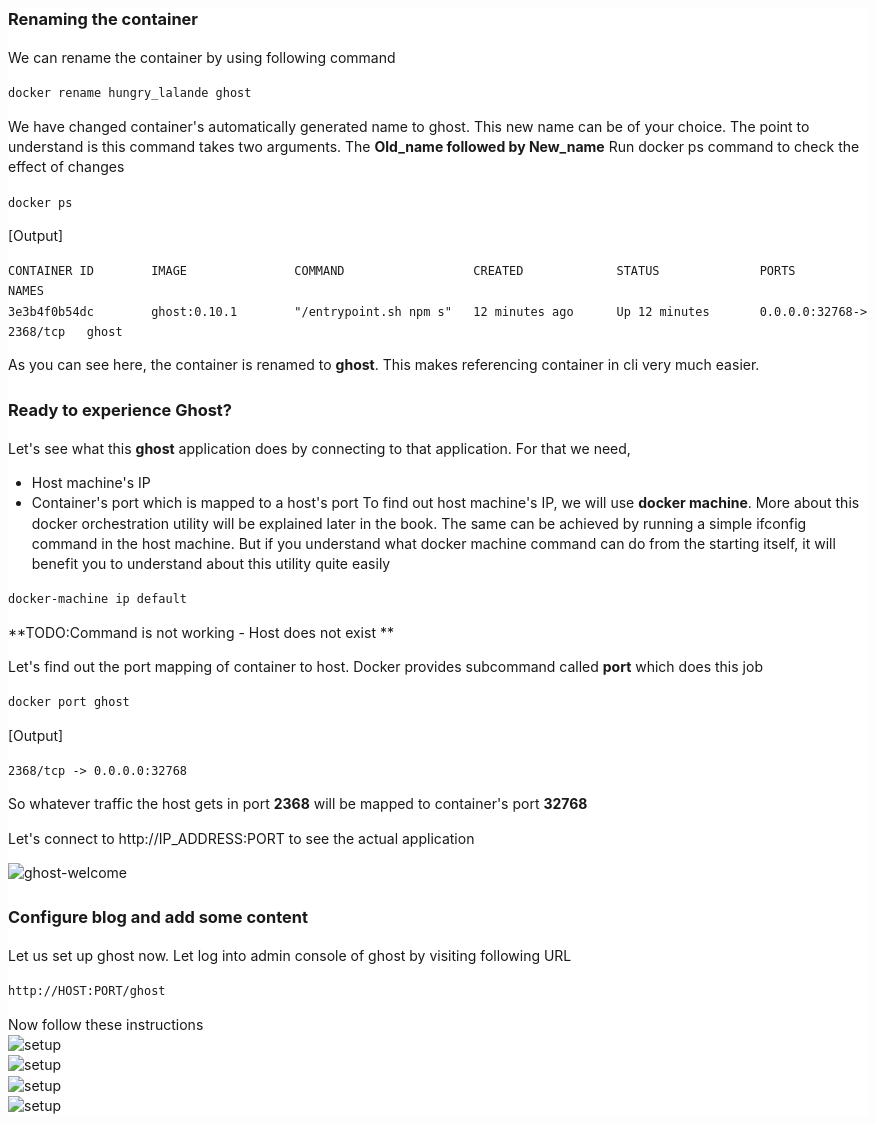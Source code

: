 ### Renaming the container  
We can rename the container by using following command  
```
docker rename hungry_lalande ghost
```  
We have changed container's automatically generated name to ghost. This new name can be of your choice. The point to understand is this command takes two arguments. The **Old_name followed by New_name**
Run docker ps command to check the effect of changes  
```
docker ps
```  
[Output]  

```
CONTAINER ID        IMAGE               COMMAND                  CREATED             STATUS              PORTS                     NAMES
3e3b4f0b54dc        ghost:0.10.1        "/entrypoint.sh npm s"   12 minutes ago      Up 12 minutes       0.0.0.0:32768->2368/tcp   ghost
```  
As you can see here, the container is renamed to **ghost**. This makes referencing container in cli very much easier.  

### Ready to experience Ghost?  
Let's see what this **ghost** application does by connecting to that application. For that we need,  
  * Host machine's IP  
  * Container's port which is mapped to a host's port
To find out host machine's IP, we will use **docker machine**. More about this docker orchestration utility will be explained later in the book. The same can be achieved by running a simple ifconfig command in the host machine. But if you understand what docker machine command can do from the starting itself, it will benefit you to understand about this utility quite easily  

```
docker-machine ip default
```  

**TODO:Command is not working - Host does not exist **  

Let's find out the port mapping of container to host. Docker provides subcommand called **port** which does this job  

```
docker port ghost  
```  
[Output]  

```
2368/tcp -> 0.0.0.0:32768
```  
So whatever traffic the host gets in port **2368** will be mapped to container's port **32768**  

Let's connect to http://IP_ADDRESS:PORT to see the actual application  

![ghost-welcome](images/ghost-welcome.png)

### Configure blog and add some content  
Let us set up ghost now. Let log into admin console of ghost by visiting following URL  
```
http://HOST:PORT/ghost
```  
Now follow these instructions  
![setup](images/setup-1.png)  
![setup](images/setup-2.png)  
![setup](images/setup-3.png)  
![setup](images/setup-4.png)  